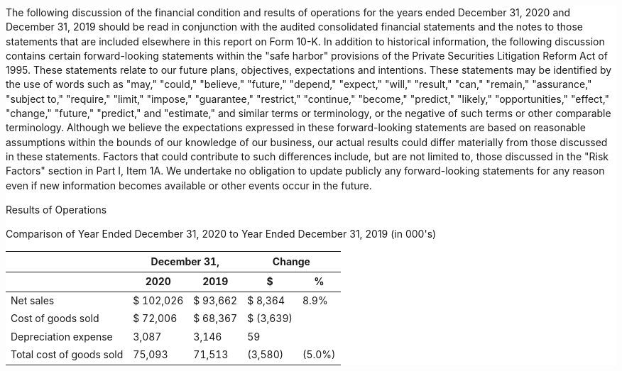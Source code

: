 The following discussion of the financial condition and results of operations for the years ended December 31, 2020 and December 31, 2019 should be read in conjunction with the audited consolidated financial statements and the notes to those statements that are included elsewhere in this report on Form 10-K. In addition to historical information, the following discussion contains certain forward-looking statements within the "safe harbor" provisions of the Private Securities Litigation Reform Act of 1995. These statements relate to our future plans, objectives, expectations and intentions. These statements may be identified by the use of words such as "may," "could," "believe," "future," "depend," "expect," "will," "result," "can," "remain," "assurance," "subject to," "require," "limit," "impose," "guarantee," "restrict," "continue," "become," "predict," "likely," "opportunities," "effect," "change," "future," "predict," and "estimate," and similar terms or terminology, or the negative of such terms or other comparable terminology. Although we believe the expectations expressed in these forward-looking statements are based on reasonable assumptions within the bounds of our knowledge of our business, our actual results could differ materially from those discussed in these statements. Factors that could contribute to such differences include, but are not limited to, those discussed in the "Risk Factors" section in Part I, Item 1A. We undertake no obligation to update publicly any forward-looking statements for any reason even if new information becomes available or other events occur in the future.

Results of Operations

Comparison of Year Ended December 31, 2020 to Year Ended December 31, 2019 (in 000's)

<table>
<thead>
<tr>
<th></th>
<th colspan="2">December 31,</th>
<th colspan="2">Change</th>
</tr>
<tr>
<th></th>
<th>2020</th>
<th>2019</th>
<th>$</th>
<th>%</th>
</tr>
</thead>
<tbody>
<tr>
<td>Net sales</td>
<td>$ 102,026</td>
<td>$ 93,662</td>
<td>$ 8,364</td>
<td>8.9%</td>
</tr>
<tr>
<td>Cost of goods sold</td>
<td>$ 72,006</td>
<td>$ 68,367</td>
<td>$ (3,639)</td>
<td></td>
</tr>
<tr>
<td>Depreciation expense</td>
<td>3,087</td>
<td>3,146</td>
<td>59</td>
<td></td>
</tr>
<tr>
<td>Total cost of goods sold</td>
<td>75,093</td>
<td>71,513</td>
<td>(3,580)</td>
<td>(5.0%)</td>